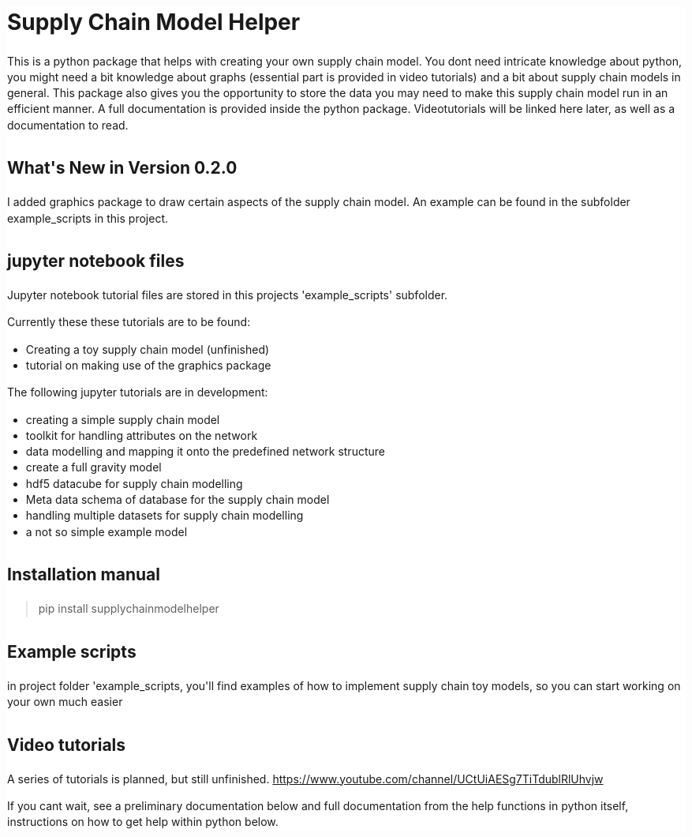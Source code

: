 # Supply Chain Model Helper

This is a python package that helps with creating your own supply chain model. 
You dont need intricate knowledge about python, you might need a bit knowledge 
about graphs (essential part is provided in video tutorials) and a bit about 
supply chain models in general.
This package also gives you the opportunity to store the data you may need to 
make this supply chain model run in an efficient manner.
A full documentation is provided inside the python package. Videotutorials 
will be linked here later, as well as a documentation to read.

## What's New in Version 0.2.0
I added graphics package to draw certain aspects of the supply chain model. An 
example can be found in the subfolder example_scripts in this project.

## jupyter notebook files
Jupyter notebook tutorial files are stored in this projects 'example_scripts' 
subfolder.

Currently these these tutorials are to be found:
- Creating a toy supply chain model (unfinished)
- tutorial on making use of the graphics package

The following jupyter tutorials are in development:
- creating a simple supply chain model
- toolkit for handling attributes on the network
- data modelling and mapping it onto the predefined network structure
- create a full gravity model
- hdf5 datacube for supply chain modelling
- Meta data schema of database for the supply chain model
- handling multiple datasets for supply chain modelling
- a not so simple example model


## Installation manual
> pip install supplychainmodelhelper

## Example scripts
in project folder 'example_scripts, you'll find examples of how to implement 
supply chain toy models, so you can start working on your own much easier  

## Video tutorials 
A series of tutorials is planned, but still unfinished.
https://www.youtube.com/channel/UCtUiAESg7TiTdublRlUhvjw

If you cant wait, see a preliminary documentation below and full documentation 
from the help functions in python itself, instructions on how to get help 
within python below.

